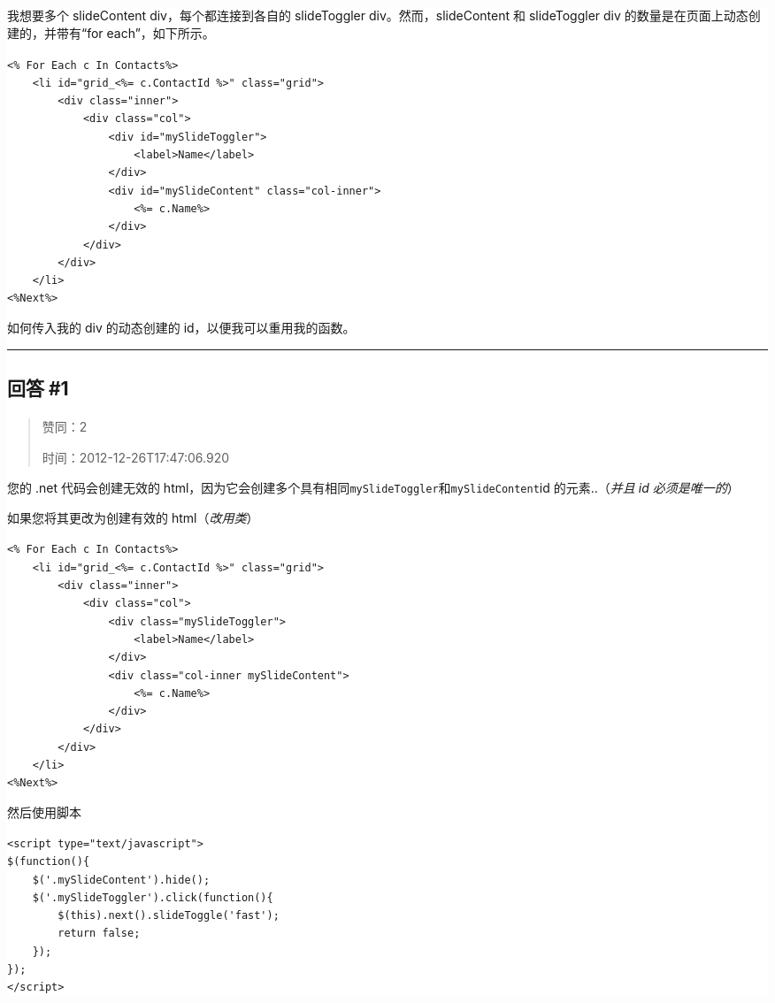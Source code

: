 我想要多个 slideContent div，每个都连接到各自的 slideToggler div。然而，slideContent 和 slideToggler div 的数量是在页面上动态创建的，并带有“for each”，如下所示。

```
<% For Each c In Contacts%>
    <li id="grid_<%= c.ContactId %>" class="grid">
        <div class="inner">
            <div class="col">
                <div id="mySlideToggler">
                    <label>Name</label> 
                </div>
                <div id="mySlideContent" class="col-inner">
                    <%= c.Name%>
                </div>
            </div>
        </div>
    </li>
<%Next%> 
```

如何传入我的 div 的动态创建的 id，以便我可以重用我的函数。

* * *

## 回答 #1

> 赞同：2
> 
> 时间：2012-12-26T17:47:06.920

您的 .net 代码会创建无效的 html，因为它会创建多个具有相同`mySlideToggler`和`mySlideContent`id 的元素..（*并且 id 必须是唯一的*）

如果您将其更改为创建有效的 html（*改用类*）

```
<% For Each c In Contacts%>
    <li id="grid_<%= c.ContactId %>" class="grid">
        <div class="inner">
            <div class="col">
                <div class="mySlideToggler">
                    <label>Name</label> 
                </div>
                <div class="col-inner mySlideContent">
                    <%= c.Name%>
                </div>
            </div>
        </div>
    </li>
<%Next%> 
```

然后使用脚本

```
<script type="text/javascript">
$(function(){
    $('.mySlideContent').hide();
    $('.mySlideToggler').click(function(){
        $(this).next().slideToggle('fast');
        return false;
    });
});
</script> 
```
